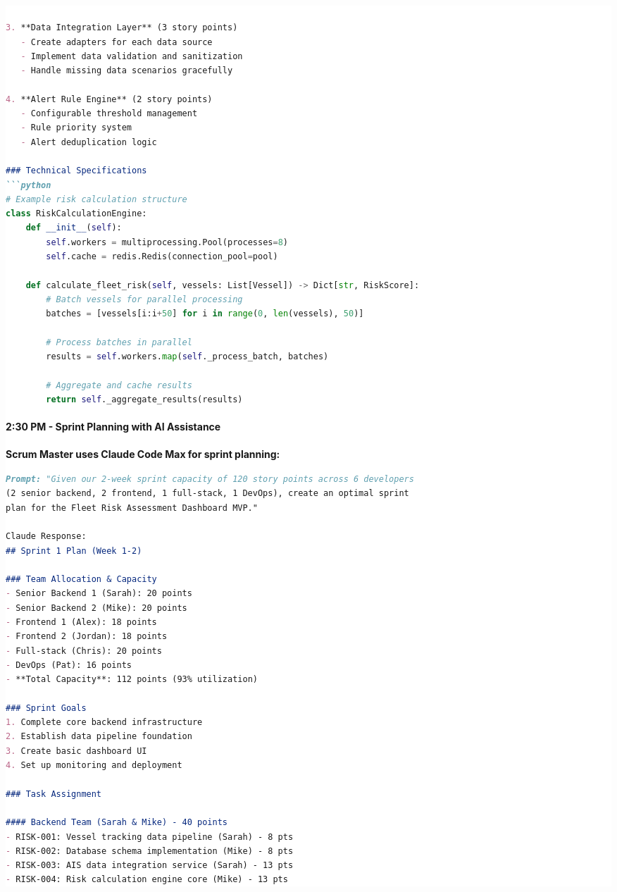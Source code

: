 ```markdown

3. **Data Integration Layer** (3 story points)
   - Create adapters for each data source
   - Implement data validation and sanitization
   - Handle missing data scenarios gracefully

4. **Alert Rule Engine** (2 story points)
   - Configurable threshold management
   - Rule priority system
   - Alert deduplication logic

### Technical Specifications
```python
# Example risk calculation structure
class RiskCalculationEngine:
    def __init__(self):
        self.workers = multiprocessing.Pool(processes=8)
        self.cache = redis.Redis(connection_pool=pool)
    
    def calculate_fleet_risk(self, vessels: List[Vessel]) -> Dict[str, RiskScore]:
        # Batch vessels for parallel processing
        batches = [vessels[i:i+50] for i in range(0, len(vessels), 50)]
        
        # Process batches in parallel
        results = self.workers.map(self._process_batch, batches)
        
        # Aggregate and cache results
        return self._aggregate_results(results)
```

#### 2:30 PM - Sprint Planning with AI Assistance

**Scrum Master uses Claude Code Max for sprint planning:**

```markdown
Prompt: "Given our 2-week sprint capacity of 120 story points across 6 developers 
(2 senior backend, 2 frontend, 1 full-stack, 1 DevOps), create an optimal sprint 
plan for the Fleet Risk Assessment Dashboard MVP."

Claude Response:
## Sprint 1 Plan (Week 1-2)

### Team Allocation & Capacity
- Senior Backend 1 (Sarah): 20 points
- Senior Backend 2 (Mike): 20 points  
- Frontend 1 (Alex): 18 points
- Frontend 2 (Jordan): 18 points
- Full-stack (Chris): 20 points
- DevOps (Pat): 16 points
- **Total Capacity**: 112 points (93% utilization)

### Sprint Goals
1. Complete core backend infrastructure
2. Establish data pipeline foundation
3. Create basic dashboard UI
4. Set up monitoring and deployment

### Task Assignment

#### Backend Team (Sarah & Mike) - 40 points
- RISK-001: Vessel tracking data pipeline (Sarah) - 8 pts
- RISK-002: Database schema implementation (Mike) - 8 pts
- RISK-003: AIS data integration service (Sarah) - 13 pts
- RISK-004: Risk calculation engine core (Mike) - 13 pts
```
